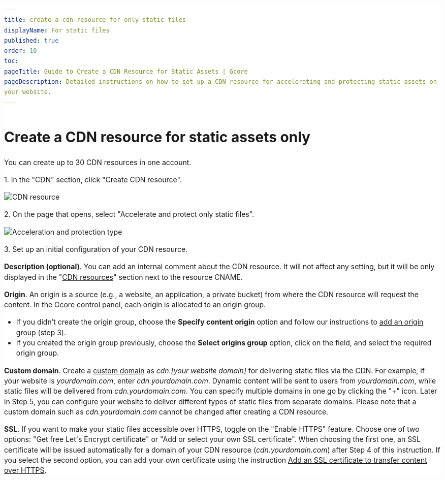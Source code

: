 ```yaml
---
title: create-a-cdn-resource-for-only-static-files
displayName: For static files
published: true
order: 10
toc:
pageTitle: Guide to Create a CDN Resource for Static Assets | Gcore
pageDescription: Detailed instructions on how to set up a CDN resource for accelerating and protecting static assets on your website.
---
```

# Create a CDN resource for static assets only 

You can create up to 30 CDN resources in one account. 

1\. In the "CDN" section, click "Create CDN resource".

<img src="https://assets.gcore.pro/docs/cdn/getting-started/create-a-cdn-resource/create-a-cdn-resource-for-only-static-files/12946795803153.png" alt="CDN resource">  

2\. On the page that opens, select "Accelerate and protect only static files".

<img src="https://assets.gcore.pro/docs/cdn/cdn-resource-options/general/use-a-private-bucket-as-an-origin/image_1460.png" alt="Acceleration and protection type" width="50%">  

3\. Set up an initial configuration of your CDN resource. 

**Description (optional)**. You can add an internal comment about the CDN resource. It will not affect any setting, but it will be only displayed in the "<a href="https://cdn.gcore.com/resources" target="_blank">CDN resources</a>" section next to the resource CNAME.  

**Origin**. An origin is a source (e.g., a website, an application, a private bucket) from where the CDN resource will request the content. In the Gcore control panel, each origin is allocated to an origin group.

- If you didn’t create the origin group, choose the **Specify content origin** option and follow our instructions to <a href="https://gcore.com/docs/cdn/add-an-origin-group#step-3-select-the-type-of-origin-authentication" target="_blank">add an origin group (step 3)</a>. 
- If you created the origin group previously, choose the **Select origins group** option, click on the field, and select the required origin group.

**Custom domain**. Create a <a href="https://gcore.com/docs/cdn/cdn-resource-options/general/create-and-set-a-custom-domain-for-the-content-delivery-via-cdn" target="_blank">custom domain</a> as *cdn.[your website domain]* for delivering static files via the CDN. For example, if your website is *yourdomain.com*, enter *cdn.yourdomain.com*. Dynamic content will be sent to users from *yourdomain.com*, while static files will be delivered from *cdn.yourdomain.com*. You can specify multiple domains in one go by clicking the "+" icon. Later in Step 5, you can configure your website to deliver different types of static files from separate domains. Please note that a custom domain such as *cdn.yourdomain.com* cannot be changed after creating a CDN resource. 

**SSL**. If you want to make your static files accessible over HTTPS, toggle on the "Enable HTTPS" feature. Choose one of two options: "Get free Let's Encrypt certificate" or "Add or select your own SSL certificate". When choosing the first one, an SSL certificate will be issued automatically for a domain of your CDN resource (*cdn.yourdomain.com*) after Step 4 of this instruction. If you select the second option, you can add your own certificate using the instruction <a href="https://gcore.com/docs/cdn/cdn-resource-options/general/add-an-ssl-certificate-to-deliver-content-over-https" target="_blank">Add an SSL certificate to transfer content over HTTPS</a>.
